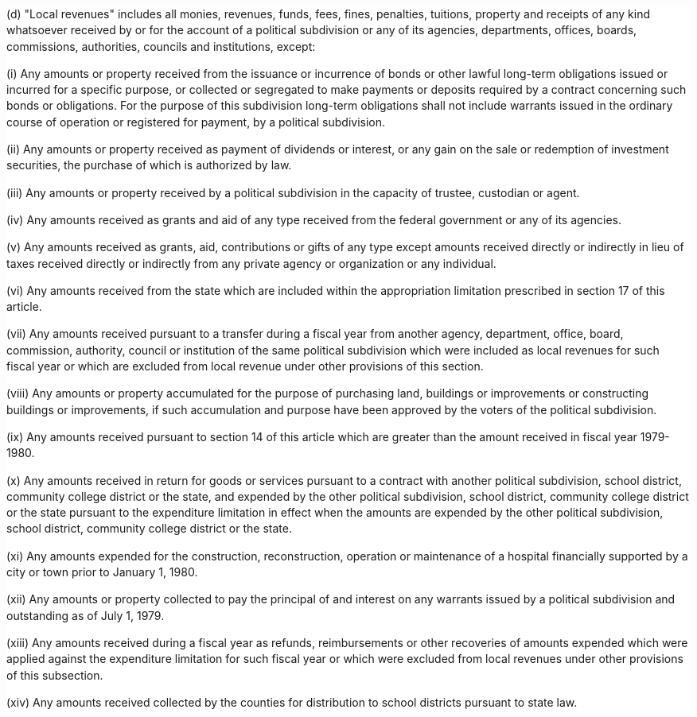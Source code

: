 (d) "Local revenues" includes all monies, revenues, funds, fees, fines, penalties, tuitions, property and receipts of any kind whatsoever received by or for the account of a political subdivision or any of its agencies, departments, offices, boards, commissions, authorities, councils and institutions, except:

(i) Any amounts or property received from the issuance or incurrence of bonds or other lawful long-term obligations issued or incurred for a specific purpose, or collected or segregated to make payments or deposits required by a contract concerning such bonds or obligations. For the purpose of this subdivision long-term obligations shall not include warrants issued in the ordinary course of operation or registered for payment, by a political subdivision.

(ii) Any amounts or property received as payment of dividends or interest, or any gain on the sale or redemption of investment securities, the purchase of which is authorized by law.

(iii) Any amounts or property received by a political subdivision in the capacity of trustee, custodian or agent.

(iv) Any amounts received as grants and aid of any type received from the federal government or any of its agencies.

(v) Any amounts received as grants, aid, contributions or gifts of any type except amounts received directly or indirectly in lieu of taxes received directly or indirectly from any private agency or organization or any individual.

(vi) Any amounts received from the state which are included within the appropriation limitation prescribed in section 17 of this article.

(vii) Any amounts received pursuant to a transfer during a fiscal year from another agency, department, office, board, commission, authority, council or institution of the same political subdivision which were included as local revenues for such fiscal year or which are excluded from local revenue under other provisions of this section.

(viii) Any amounts or property accumulated for the purpose of purchasing land, buildings or improvements or constructing buildings or improvements, if such accumulation and purpose have been approved by the voters of the political subdivision.

(ix) Any amounts received pursuant to section 14 of this article which are greater than the amount received in fiscal year 1979-1980.

(x) Any amounts received in return for goods or services pursuant to a contract with another political subdivision, school district, community college district or the state, and expended by the other political subdivision, school district, community college district or the state pursuant to the expenditure limitation in effect when the amounts are expended by the other political subdivision, school district, community college district or the state.

(xi) Any amounts expended for the construction, reconstruction, operation or maintenance of a hospital financially supported by a city or town prior to January 1, 1980.

(xii) Any amounts or property collected to pay the principal of and interest on any warrants issued by a political subdivision and outstanding as of July 1, 1979.

(xiii) Any amounts received during a fiscal year as refunds, reimbursements or other recoveries of amounts expended which were applied against the expenditure limitation for such fiscal year or which were excluded from local revenues under other provisions of this subsection.

(xiv) Any amounts received collected by the counties for distribution to school districts pursuant to state law.
